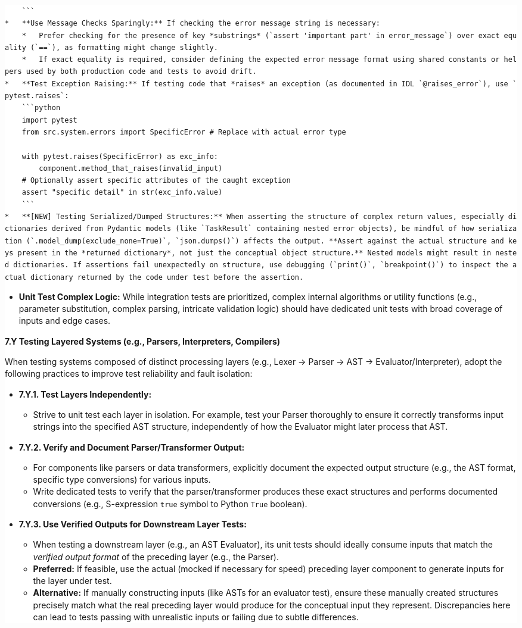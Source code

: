         ```
    *   **Use Message Checks Sparingly:** If checking the error message string is necessary:
        *   Prefer checking for the presence of key *substrings* (`assert 'important part' in error_message`) over exact equality (`==`), as formatting might change slightly.
        *   If exact equality is required, consider defining the expected error message format using shared constants or helpers used by both production code and tests to avoid drift.
    *   **Test Exception Raising:** If testing code that *raises* an exception (as documented in IDL `@raises_error`), use `pytest.raises`:
        ```python
        import pytest
        from src.system.errors import SpecificError # Replace with actual error type

        with pytest.raises(SpecificError) as exc_info:
            component.method_that_raises(invalid_input)
        # Optionally assert specific attributes of the caught exception
        assert "specific detail" in str(exc_info.value)
        ```
    *   **[NEW] Testing Serialized/Dumped Structures:** When asserting the structure of complex return values, especially dictionaries derived from Pydantic models (like `TaskResult` containing nested error objects), be mindful of how serialization (`.model_dump(exclude_none=True)`, `json.dumps()`) affects the output. **Assert against the actual structure and keys present in the *returned dictionary*, not just the conceptual object structure.** Nested models might result in nested dictionaries. If assertions fail unexpectedly on structure, use debugging (`print()`, `breakpoint()`) to inspect the actual dictionary returned by the code under test before the assertion.
*   **Unit Test Complex Logic:** While integration tests are prioritized, complex internal algorithms or utility functions (e.g., parameter substitution, complex parsing, intricate validation logic) should have dedicated unit tests with broad coverage of inputs and edge cases.

**7.Y Testing Layered Systems (e.g., Parsers, Interpreters, Compilers)**

When testing systems composed of distinct processing layers (e.g., Lexer -> Parser -> AST -> Evaluator/Interpreter), adopt the following practices to improve test reliability and fault isolation:

*   **7.Y.1. Test Layers Independently:**
    *   Strive to unit test each layer in isolation. For example, test your Parser thoroughly to ensure it correctly transforms input strings into the specified AST structure, independently of how the Evaluator might later process that AST.

*   **7.Y.2. Verify and Document Parser/Transformer Output:**
    *   For components like parsers or data transformers, explicitly document the expected output structure (e.g., the AST format, specific type conversions) for various inputs.
    *   Write dedicated tests to verify that the parser/transformer produces these exact structures and performs documented conversions (e.g., S-expression `true` symbol to Python `True` boolean).

*   **7.Y.3. Use Verified Outputs for Downstream Layer Tests:**
    *   When testing a downstream layer (e.g., an AST Evaluator), its unit tests should ideally consume inputs that match the *verified output format* of the preceding layer (e.g., the Parser).
    *   **Preferred:** If feasible, use the actual (mocked if necessary for speed) preceding layer component to generate inputs for the layer under test.
    *   **Alternative:** If manually constructing inputs (like ASTs for an evaluator test), ensure these manually created structures precisely match what the real preceding layer would produce for the conceptual input they represent. Discrepancies here can lead to tests passing with unrealistic inputs or failing due to subtle differences.
